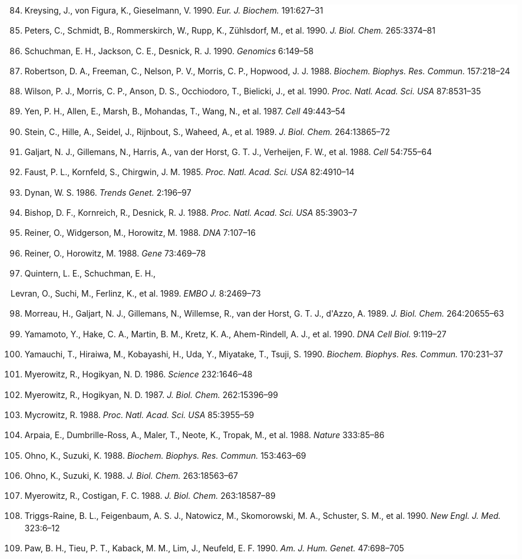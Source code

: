 84. Kreysing, J., von Figura, K., Gieselmann, V. 1990. *Eur. J. Biochem.* 191:627–31

85. Peters, C., Schmidt, B., Rommerskirch, W., Rupp, K., Zühlsdorf, M., et al. 1990. *J. Biol. Chem.* 265:3374–81

86. Schuchman, E. H., Jackson, C. E., Desnick, R. J. 1990. *Genomics* 6:149–58

87. Robertson, D. A., Freeman, C., Nelson, P. V., Morris, C. P., Hopwood, J. J. 1988. *Biochem. Biophys. Res. Commun.* 157:218–24

88. Wilson, P. J., Morris, C. P., Anson, D. S., Occhiodoro, T., Bielicki, J., et al. 1990. *Proc. Natl. Acad. Sci. USA* 87:8531–35

89. Yen, P. H., Allen, E., Marsh, B., Mohandas, T., Wang, N., et al. 1987. *Cell* 49:443–54

90. Stein, C., Hille, A., Seidel, J., Rijnbout, S., Waheed, A., et al. 1989. *J. Biol. Chem.* 264:13865–72

91. Galjart, N. J., Gillemans, N., Harris, A., van der Horst, G. T. J., Verheijen, F. W., et al. 1988. *Cell* 54:755–64

92. Faust, P. L., Kornfeld, S., Chirgwin, J. M. 1985. *Proc. Natl. Acad. Sci. USA* 82:4910–14

93. Dynan, W. S. 1986. *Trends Genet.* 2:196–97

94. Bishop, D. F., Kornreich, R., Desnick, R. J. 1988. *Proc. Natl. Acad. Sci. USA* 85:3903–7

95. Reiner, O., Widgerson, M., Horowitz, M. 1988. *DNA* 7:107–16

96. Reiner, O., Horowitz, M. 1988. *Gene* 73:469–78

97. Quintern, L. E., Schuchman, E. H.,

Levran, O., Suchi, M., Ferlinz, K., et al. 1989. *EMBO J.* 8:2469–73

98. Morreau, H., Galjart, N. J., Gillemans, N., Willemse, R., van der Horst, G. T. J., d'Azzo, A. 1989. *J. Biol. Chem.* 264:20655–63

99. Yamamoto, Y., Hake, C. A., Martin, B. M., Kretz, K. A., Ahem-Rindell, A. J., et al. 1990. *DNA Cell Biol.* 9:119–27

100. Yamauchi, T., Hiraiwa, M., Kobayashi, H., Uda, Y., Miyatake, T., Tsuji, S. 1990. *Biochem. Biophys. Res. Commun.* 170:231–37

101. Myerowitz, R., Hogikyan, N. D. 1986. *Science* 232:1646–48

102. Myerowitz, R., Hogikyan, N. D. 1987. *J. Biol. Chem.* 262:15396–99

103. Mycrowitz, R. 1988. *Proc. Natl. Acad. Sci. USA* 85:3955–59

104. Arpaia, E., Dumbrille-Ross, A., Maler, T., Neote, K., Tropak, M., et al. 1988. *Nature* 333:85–86

105. Ohno, K., Suzuki, K. 1988. *Biochem. Biophys. Res. Commun.* 153:463–69

106. Ohno, K., Suzuki, K. 1988. *J. Biol. Chem.* 263:18563–67

107. Myerowitz, R., Costigan, F. C. 1988. *J. Biol. Chem.* 263:18587–89

108. Triggs-Raine, B. L., Feigenbaum, A. S. J., Natowicz, M., Skomorowski, M. A., Schuster, S. M., et al. 1990. *New Engl. J. Med.* 323:6–12

109. Paw, B. H., Tieu, P. T., Kaback, M. M., Lim, J., Neufeld, E. F. 1990. *Am. J. Hum. Genet.* 47:698–705
